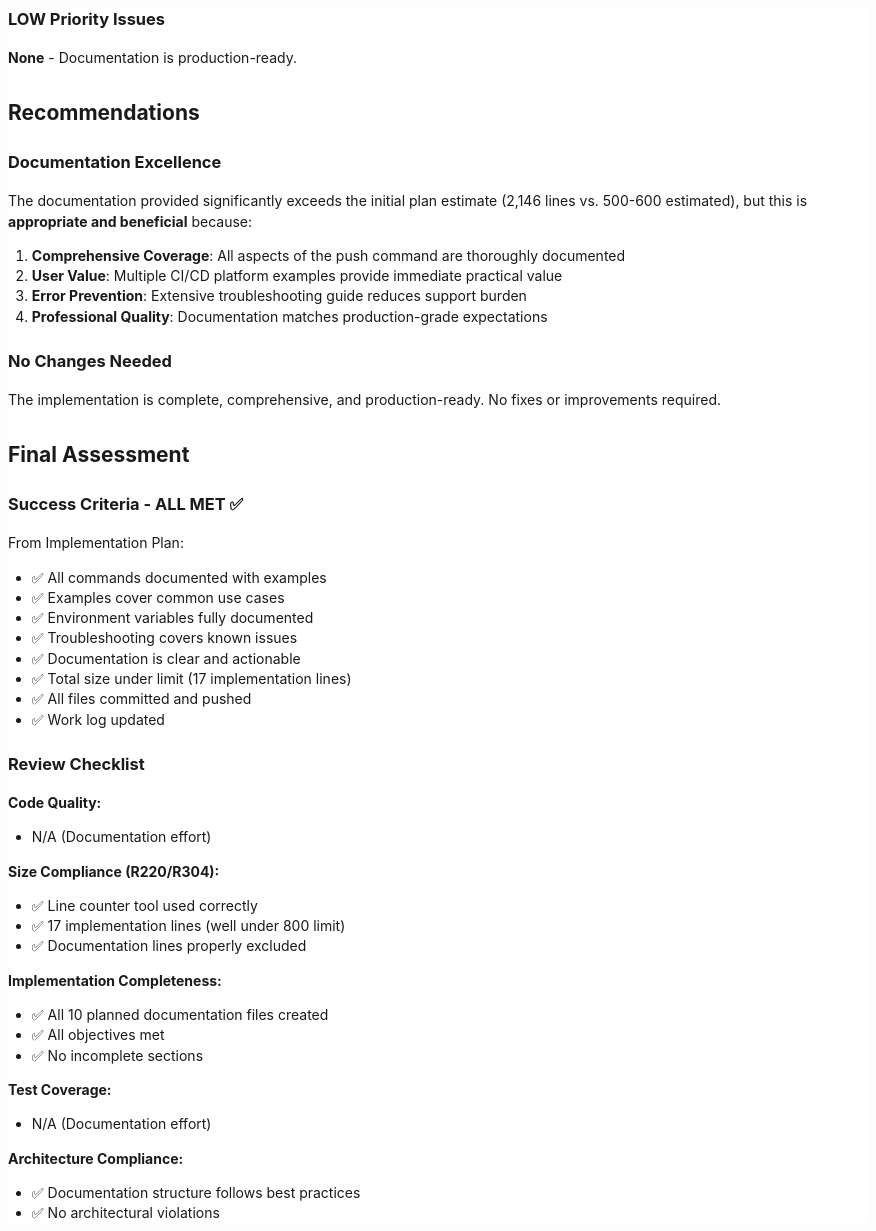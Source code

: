 ### LOW Priority Issues
**None** - Documentation is production-ready.

## Recommendations

### Documentation Excellence
The documentation provided significantly exceeds the initial plan estimate (2,146 lines vs. 500-600 estimated), but this is **appropriate and beneficial** because:

1. **Comprehensive Coverage**: All aspects of the push command are thoroughly documented
2. **User Value**: Multiple CI/CD platform examples provide immediate practical value
3. **Error Prevention**: Extensive troubleshooting guide reduces support burden
4. **Professional Quality**: Documentation matches production-grade expectations

### No Changes Needed
The implementation is complete, comprehensive, and production-ready. No fixes or improvements required.

## Final Assessment

### Success Criteria - ALL MET ✅

From Implementation Plan:
- ✅ All commands documented with examples
- ✅ Examples cover common use cases
- ✅ Environment variables fully documented
- ✅ Troubleshooting covers known issues
- ✅ Documentation is clear and actionable
- ✅ Total size under limit (17 implementation lines)
- ✅ All files committed and pushed
- ✅ Work log updated

### Review Checklist

**Code Quality:**
- N/A (Documentation effort)

**Size Compliance (R220/R304):**
- ✅ Line counter tool used correctly
- ✅ 17 implementation lines (well under 800 limit)
- ✅ Documentation lines properly excluded

**Implementation Completeness:**
- ✅ All 10 planned documentation files created
- ✅ All objectives met
- ✅ No incomplete sections

**Test Coverage:**
- N/A (Documentation effort)

**Architecture Compliance:**
- ✅ Documentation structure follows best practices
- ✅ No architectural violations

